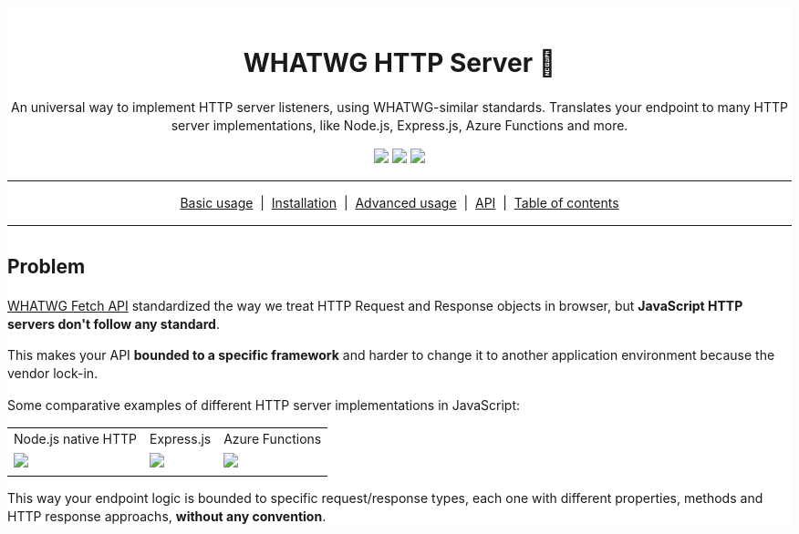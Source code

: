 <h1 align="center">
  <br>
  WHATWG HTTP Server 🧩
  <br>
</h1>

<p align="center">An universal way to implement HTTP server listeners, using WHATWG-similar standards. Translates your endpoint to many HTTP server implementations, like Node.js, Express.js, Azure Functions and more.</p>

<p align="center">
  <img src="https://img.shields.io/npm/v/@whatwg-http-server/core" />
  <img src="https://img.shields.io/bundlephobia/min/@whatwg-http-server/core" />
  <img src="https://img.shields.io/github/last-commit/openmetaweb/whatwg-http-server" />
</p>

<hr>

<p align="center">
  <a href="#">Basic usage</a>&nbsp;&nbsp;|&nbsp;&nbsp;<a href="#">Installation</a>&nbsp;&nbsp;|&nbsp;&nbsp;<a href="#">Advanced usage</a>&nbsp;&nbsp;|&nbsp;&nbsp;<a href="#">API</a>&nbsp;&nbsp;|&nbsp;&nbsp;<a href="#">Table of contents</a>
</p>

<hr>

## Problem

[WHATWG Fetch API](https://fetch.spec.whatwg.org/) standardized the way we treat HTTP Request and Response objects in browser, but **JavaScript HTTP servers don't follow any standard**.

This makes your API **bounded to a specific framework** and harder to change it to another application environment because the vendor lock-in.

Some comparative examples of different HTTP server implementations in JavaScript:

<table>
  <tr>
    <td>Node.js native HTTP</td>
    <td>Express.js</td>
    <td>Azure Functions</td>
  </tr>
  <tr>
    <td><img src="https://user-images.githubusercontent.com/2074685/146836384-45f9447c-adce-4a32-b910-d1953b9f3222.png" /></td>
    <td><img src="https://user-images.githubusercontent.com/2074685/146836673-443de78e-75db-4586-aeeb-64a3ccf8732a.png" /></td>
    <td><img src="https://user-images.githubusercontent.com/2074685/146836718-0f8566f5-09db-46bd-89ff-f2e47cb2c128.png" /></td>
  </tr>
</table>

This way your endpoint logic is bounded to specific request/response types, each one with different properties, methods and HTTP response approachs, **without any convention**.
